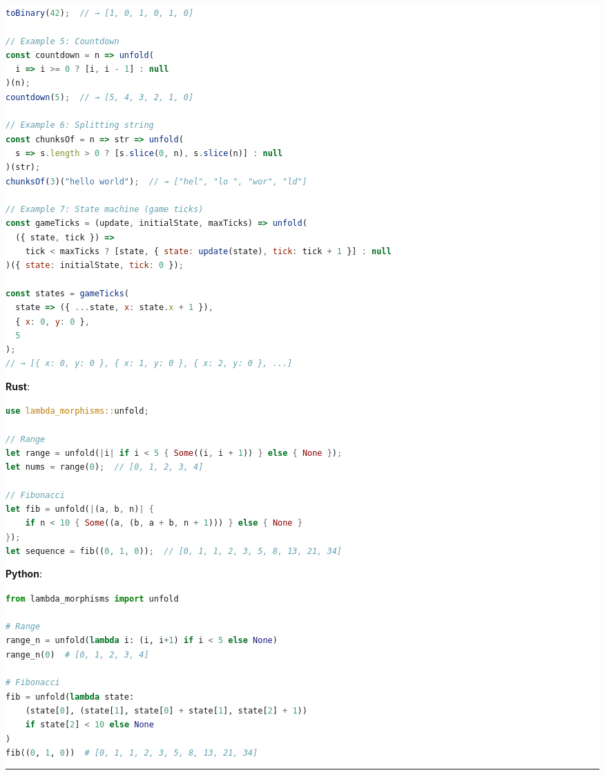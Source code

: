 ```js
toBinary(42);  // → [1, 0, 1, 0, 1, 0]

// Example 5: Countdown
const countdown = n => unfold(
  i => i >= 0 ? [i, i - 1] : null
)(n);
countdown(5);  // → [5, 4, 3, 2, 1, 0]

// Example 6: Splitting string
const chunksOf = n => str => unfold(
  s => s.length > 0 ? [s.slice(0, n), s.slice(n)] : null
)(str);
chunksOf(3)("hello world");  // → ["hel", "lo ", "wor", "ld"]

// Example 7: State machine (game ticks)
const gameTicks = (update, initialState, maxTicks) => unfold(
  ({ state, tick }) =>
    tick < maxTicks ? [state, { state: update(state), tick: tick + 1 }] : null
)({ state: initialState, tick: 0 });

const states = gameTicks(
  state => ({ ...state, x: state.x + 1 }),
  { x: 0, y: 0 },
  5
);
// → [{ x: 0, y: 0 }, { x: 1, y: 0 }, { x: 2, y: 0 }, ...]
```

**Rust**:
```rust
use lambda_morphisms::unfold;

// Range
let range = unfold(|i| if i < 5 { Some((i, i + 1)) } else { None });
let nums = range(0);  // [0, 1, 2, 3, 4]

// Fibonacci
let fib = unfold(|(a, b, n)| {
    if n < 10 { Some((a, (b, a + b, n + 1))) } else { None }
});
let sequence = fib((0, 1, 0));  // [0, 1, 1, 2, 3, 5, 8, 13, 21, 34]
```

**Python**:
```python
from lambda_morphisms import unfold

# Range
range_n = unfold(lambda i: (i, i+1) if i < 5 else None)
range_n(0)  # [0, 1, 2, 3, 4]

# Fibonacci
fib = unfold(lambda state:
    (state[0], (state[1], state[0] + state[1], state[2] + 1))
    if state[2] < 10 else None
)
fib((0, 1, 0))  # [0, 1, 1, 2, 3, 5, 8, 13, 21, 34]
```

---